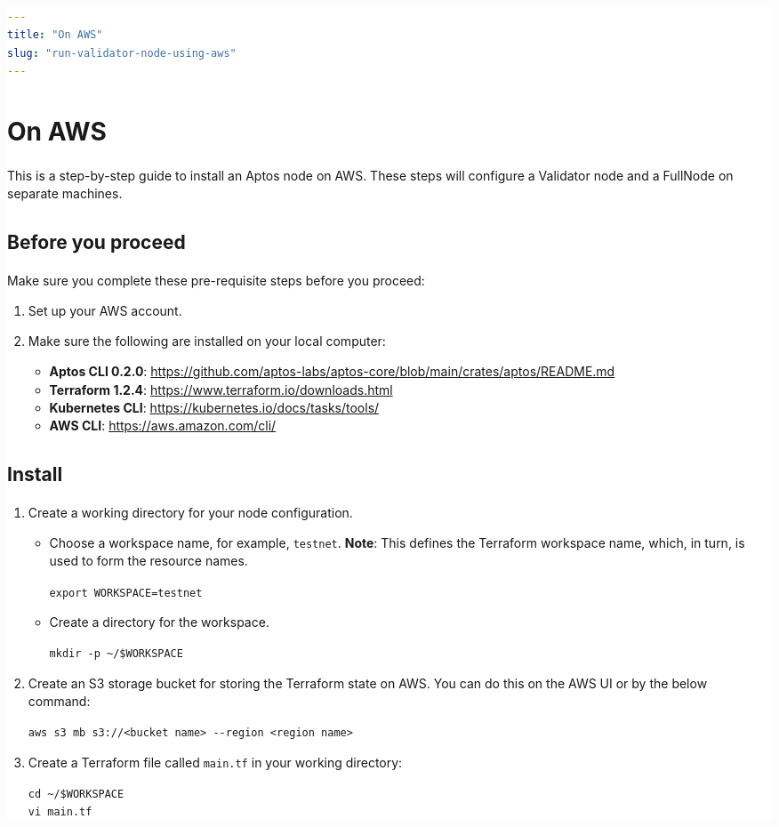 ```yaml
---
title: "On AWS"
slug: "run-validator-node-using-aws"
---
```


# On AWS

This is a step-by-step guide to install an Aptos node on AWS. These steps will configure a Validator node and a FullNode on separate machines.

## Before you proceed

Make sure you complete these pre-requisite steps before you proceed:

1. Set up your AWS account.
2. Make sure the following are installed on your local computer:

   * **Aptos CLI 0.2.0**: https://github.com/aptos-labs/aptos-core/blob/main/crates/aptos/README.md
   * **Terraform 1.2.4**: https://www.terraform.io/downloads.html
   * **Kubernetes CLI**: https://kubernetes.io/docs/tasks/tools/
   * **AWS CLI**: https://aws.amazon.com/cli/

## Install

1. Create a working directory for your node configuration.

    * Choose a workspace name, for example, `testnet`. **Note**: This defines the Terraform workspace name, which, in turn, is used to form the resource names.

      ```
      export WORKSPACE=testnet
      ```

    * Create a directory for the workspace.

      ```
      mkdir -p ~/$WORKSPACE
      ```

2. Create an S3 storage bucket for storing the Terraform state on AWS. You can do this on the AWS UI or by the below command:

      ```
      aws s3 mb s3://<bucket name> --region <region name>
      ```

3. Create a Terraform file called `main.tf` in your working directory:

    ```
    cd ~/$WORKSPACE
    vi main.tf
    ```
